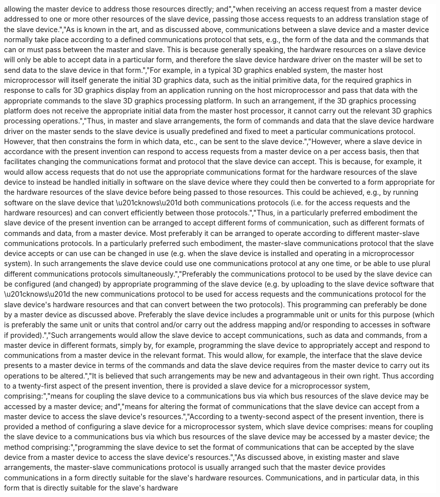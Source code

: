 allowing the master device to address those resources directly; and","when receiving an access request from a master device addressed to one or more other resources of the slave device, passing those access requests to an address translation stage of the slave device.","As is known in the art, and as discussed above, communications between a slave device and a master device normally take place according to a defined communications protocol that sets, e.g., the form of the data and the commands that can or must pass between the master and slave. This is because generally speaking, the hardware resources on a slave device will only be able to accept data in a particular form, and therefore the slave device hardware driver on the master will be set to send data to the slave device in that form.","For example, in a typical 3D graphics enabled system, the master host microprocessor will itself generate the initial 3D graphics data, such as the initial primitive data, for the required graphics in response to calls for 3D graphics display from an application running on the host microprocessor and pass that data with the appropriate commands to the slave 3D graphics processing platform. In such an arrangement, if the 3D graphics processing platform does not receive the appropriate initial data from the master host processor, it cannot carry out the relevant 3D graphics processing operations.","Thus, in master and slave arrangements, the form of commands and data that the slave device hardware driver on the master sends to the slave device is usually predefined and fixed to meet a particular communications protocol. However, that then constrains the form in which data, etc., can be sent to the slave device.","However, where a slave device in accordance with the present invention can respond to access requests from a master device on a per access basis, then that facilitates changing the communications format and protocol that the slave device can accept. This is because, for example, it would allow access requests that do not use the appropriate communications format for the hardware resources of the slave device to instead be handled initially in software on the slave device where they could then be converted to a form appropriate for the hardware resources of the slave device before being passed to those resources. This could be achieved, e.g., by running software on the slave device that \u201cknows\u201d both communications protocols (i.e. for the access requests and the hardware resources) and can convert efficiently between those protocols.","Thus, in a particularly preferred embodiment the slave device of the present invention can be arranged to accept different forms of communication, such as different formats of commands and data, from a master device. Most preferably it can be arranged to operate according to different master-slave communications protocols. In a particularly preferred such embodiment, the master-slave communications protocol that the slave device accepts or can use can be changed in use (e.g. when the slave device is installed and operating in a microprocessor system). In such arrangements the slave device could use one communications protocol at any one time, or be able to use plural different communications protocols simultaneously.","Preferably the communications protocol to be used by the slave device can be configured (and changed) by appropriate programming of the slave device (e.g. by uploading to the slave device software that \u201cknows\u201d the new communications protocol to be used for access requests and the communications protocol for the slave device's hardware resources and that can convert between the two protocols). This programming can preferably be done by a master device as discussed above. Preferably the slave device includes a programmable unit or units for this purpose (which is preferably the same unit or units that control and\/or carry out the address mapping and\/or responding to accesses in software if provided).","Such arrangements would allow the slave device to accept communications, such as data and commands, from a master device in different formats, simply by, for example, programming the slave device to appropriately accept and respond to communications from a master device in the relevant format. This would allow, for example, the interface that the slave device presents to a master device in terms of the commands and data the slave device requires from the master device to carry out its operations to be altered.","It is believed that such arrangements may be new and advantageous in their own right. Thus according to a twenty-first aspect of the present invention, there is provided a slave device for a microprocessor system, comprising:","means for coupling the slave device to a communications bus via which bus resources of the slave device may be accessed by a master device; and","means for altering the format of communications that the slave device can accept from a master device to access the slave device's resources.","According to a twenty-second aspect of the present invention, there is provided a method of configuring a slave device for a microprocessor system, which slave device comprises: means for coupling the slave device to a communications bus via which bus resources of the slave device may be accessed by a master device; the method comprising:","programming the slave device to set the format of communications that can be accepted by the slave device from a master device to access the slave device's resources.","As discussed above, in existing master and slave arrangements, the master-slave communications protocol is usually arranged such that the master device provides communications in a form directly suitable for the slave's hardware resources. Communications, and in particular data, in this form that is directly suitable for the slave's hardware